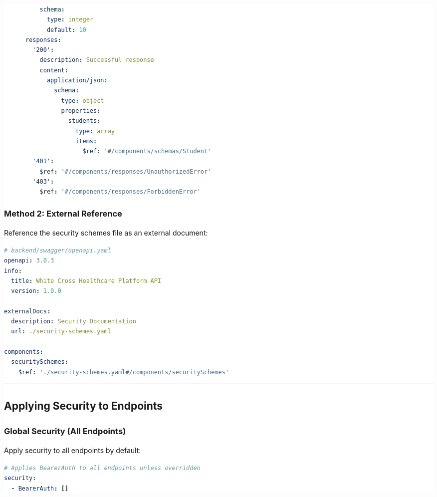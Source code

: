 ```yaml
          schema:
            type: integer
            default: 10
      responses:
        '200':
          description: Successful response
          content:
            application/json:
              schema:
                type: object
                properties:
                  students:
                    type: array
                    items:
                      $ref: '#/components/schemas/Student'
        '401':
          $ref: '#/components/responses/UnauthorizedError'
        '403':
          $ref: '#/components/responses/ForbiddenError'
```

### Method 2: External Reference

Reference the security schemes file as an external document:

```yaml
# backend/swagger/openapi.yaml
openapi: 3.0.3
info:
  title: White Cross Healthcare Platform API
  version: 1.0.0

externalDocs:
  description: Security Documentation
  url: ./security-schemes.yaml

components:
  securitySchemes:
    $ref: './security-schemes.yaml#/components/securitySchemes'
```

---

## Applying Security to Endpoints

### Global Security (All Endpoints)

Apply security to all endpoints by default:

```yaml
# Applies BearerAuth to all endpoints unless overridden
security:
  - BearerAuth: []
```
